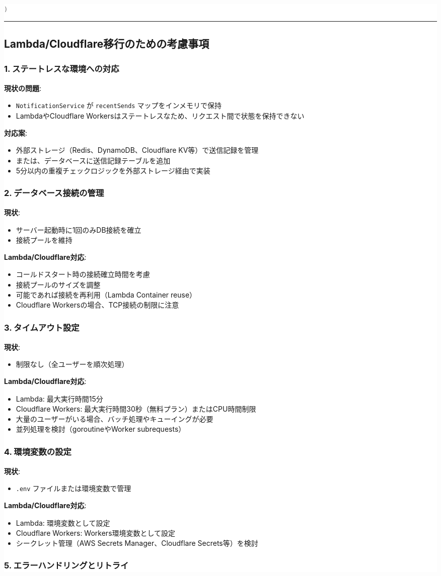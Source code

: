 ```go
)
```

---

## Lambda/Cloudflare移行のための考慮事項

### 1. ステートレスな環境への対応

**現状の問題**:
- `NotificationService` が `recentSends` マップをインメモリで保持
- LambdaやCloudflare Workersはステートレスなため、リクエスト間で状態を保持できない

**対応案**:
- 外部ストレージ（Redis、DynamoDB、Cloudflare KV等）で送信記録を管理
- または、データベースに送信記録テーブルを追加
- 5分以内の重複チェックロジックを外部ストレージ経由で実装

### 2. データベース接続の管理

**現状**:
- サーバー起動時に1回のみDB接続を確立
- 接続プールを維持

**Lambda/Cloudflare対応**:
- コールドスタート時の接続確立時間を考慮
- 接続プールのサイズを調整
- 可能であれば接続を再利用（Lambda Container reuse）
- Cloudflare Workersの場合、TCP接続の制限に注意

### 3. タイムアウト設定

**現状**:
- 制限なし（全ユーザーを順次処理）

**Lambda/Cloudflare対応**:
- Lambda: 最大実行時間15分
- Cloudflare Workers: 最大実行時間30秒（無料プラン）またはCPU時間制限
- 大量のユーザーがいる場合、バッチ処理やキューイングが必要
- 並列処理を検討（goroutineやWorker subrequests）

### 4. 環境変数の設定

**現状**:
- `.env` ファイルまたは環境変数で管理

**Lambda/Cloudflare対応**:
- Lambda: 環境変数として設定
- Cloudflare Workers: Workers環境変数として設定
- シークレット管理（AWS Secrets Manager、Cloudflare Secrets等）を検討

### 5. エラーハンドリングとリトライ
